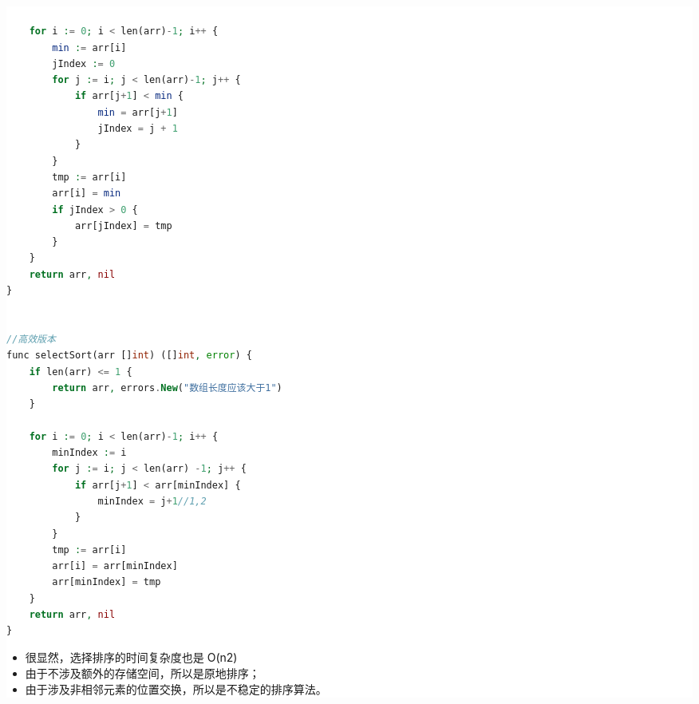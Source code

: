 ```php

	for i := 0; i < len(arr)-1; i++ {
		min := arr[i]
		jIndex := 0
		for j := i; j < len(arr)-1; j++ {
			if arr[j+1] < min {
				min = arr[j+1]
				jIndex = j + 1
			}
		}
		tmp := arr[i] 
		arr[i] = min 
		if jIndex > 0 {
			arr[jIndex] = tmp
		}
	}
	return arr, nil
}


//高效版本
func selectSort(arr []int) ([]int, error) {
	if len(arr) <= 1 {
		return arr, errors.New("数组长度应该大于1")
	}

	for i := 0; i < len(arr)-1; i++ {
		minIndex := i
		for j := i; j < len(arr) -1; j++ {
			if arr[j+1] < arr[minIndex] {
				minIndex = j+1//1,2
			}
		}
		tmp := arr[i]
		arr[i] = arr[minIndex]
		arr[minIndex] = tmp
	}
	return arr, nil
}


```

- 很显然，选择排序的时间复杂度也是 O(n2)
- 由于不涉及额外的存储空间，所以是原地排序；
- 由于涉及非相邻元素的位置交换，所以是不稳定的排序算法。

